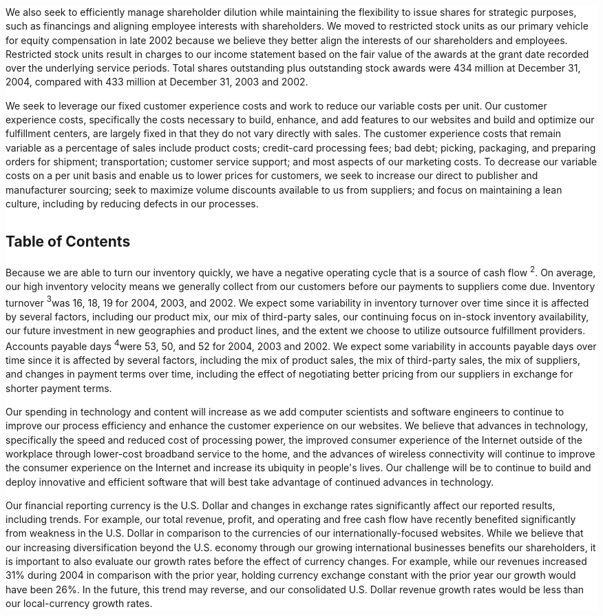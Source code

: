 We also seek to efficiently manage shareholder dilution while maintaining the flexibility to issue shares for strategic purposes, such as financings and aligning employee interests with shareholders. We moved to restricted stock units as our primary vehicle for equity compensation in late 2002 because we believe they better align the interests of our shareholders and employees. Restricted stock units result in charges to our income statement based on the fair value of the awards at the grant date recorded over the underlying service periods. Total shares outstanding plus outstanding stock awards were 434 million at December 31, 2004, compared with 433 million at December 31, 2003 and 2002.

We seek to leverage our fixed customer experience costs and work to reduce our variable costs per unit. Our customer experience costs, specifically the costs necessary to build, enhance, and add features to our websites and build and optimize our fulfillment centers, are largely fixed in that they do not vary directly with sales. The customer experience costs that remain variable as a percentage of sales include product costs; credit-card processing fees; bad debt; picking, packaging, and preparing orders for shipment; transportation; customer service support; and most aspects of our marketing costs. To decrease our variable costs on a per unit basis and enable us to lower prices for customers, we seek to increase our direct to publisher and manufacturer sourcing; seek to maximize volume discounts available to us from suppliers; and focus on maintaining a lean culture, including by reducing defects in our processes.

## Table of Contents

Because we are able to turn our inventory quickly, we have a negative operating cycle that is a source of cash flow $^{2 }$. On average, our high inventory velocity means we generally collect from our customers before our payments to suppliers come due. Inventory turnover $^{3 }$was 16, 18, 19 for 2004, 2003, and 2002. We expect some variability in inventory turnover over time since it is affected by several factors, including our product mix, our mix of third-party sales, our continuing focus on in-stock inventory availability, our future investment in new geographies and product lines, and the extent we choose to utilize outsource fulfillment providers. Accounts payable days $^{4 }$were 53, 50, and 52 for 2004, 2003 and 2002. We expect some variability in accounts payable days over time since it is affected by several factors, including the mix of product sales, the mix of third-party sales, the mix of suppliers, and changes in payment terms over time, including the effect of negotiating better pricing from our suppliers in exchange for shorter payment terms.

Our spending in technology and content will increase as we add computer scientists and software engineers to continue to improve our process efficiency and enhance the customer experience on our websites. We believe that advances in technology, specifically the speed and reduced cost of processing power, the improved consumer experience of the Internet outside of the workplace through lower-cost broadband service to the home, and the advances of wireless connectivity will continue to improve the consumer experience on the Internet and increase its ubiquity in people's lives. Our challenge will be to continue to build and deploy innovative and efficient software that will best take advantage of continued advances in technology.

Our financial reporting currency is the U.S. Dollar and changes in exchange rates significantly affect our reported results, including trends. For example, our total revenue, profit, and operating and free cash flow have recently benefited significantly from weakness in the U.S. Dollar in comparison to the currencies of our internationally-focused websites. While we believe that our increasing diversification beyond the U.S. economy through our growing international businesses benefits our shareholders, it is important to also evaluate our growth rates before the effect of currency changes. For example, while our revenues increased 31% during 2004 in comparison with the prior year, holding currency exchange constant with the prior year our growth would have been 26%. In the future, this trend may reverse, and our consolidated U.S. Dollar revenue growth rates would be less than our local-currency growth rates.
